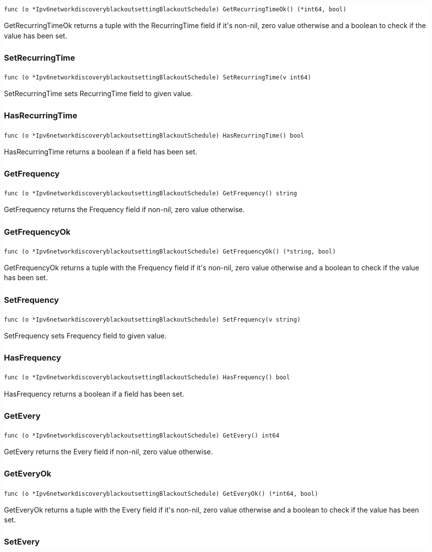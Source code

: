 `func (o *Ipv6networkdiscoveryblackoutsettingBlackoutSchedule) GetRecurringTimeOk() (*int64, bool)`

GetRecurringTimeOk returns a tuple with the RecurringTime field if it's non-nil, zero value otherwise
and a boolean to check if the value has been set.

### SetRecurringTime

`func (o *Ipv6networkdiscoveryblackoutsettingBlackoutSchedule) SetRecurringTime(v int64)`

SetRecurringTime sets RecurringTime field to given value.

### HasRecurringTime

`func (o *Ipv6networkdiscoveryblackoutsettingBlackoutSchedule) HasRecurringTime() bool`

HasRecurringTime returns a boolean if a field has been set.

### GetFrequency

`func (o *Ipv6networkdiscoveryblackoutsettingBlackoutSchedule) GetFrequency() string`

GetFrequency returns the Frequency field if non-nil, zero value otherwise.

### GetFrequencyOk

`func (o *Ipv6networkdiscoveryblackoutsettingBlackoutSchedule) GetFrequencyOk() (*string, bool)`

GetFrequencyOk returns a tuple with the Frequency field if it's non-nil, zero value otherwise
and a boolean to check if the value has been set.

### SetFrequency

`func (o *Ipv6networkdiscoveryblackoutsettingBlackoutSchedule) SetFrequency(v string)`

SetFrequency sets Frequency field to given value.

### HasFrequency

`func (o *Ipv6networkdiscoveryblackoutsettingBlackoutSchedule) HasFrequency() bool`

HasFrequency returns a boolean if a field has been set.

### GetEvery

`func (o *Ipv6networkdiscoveryblackoutsettingBlackoutSchedule) GetEvery() int64`

GetEvery returns the Every field if non-nil, zero value otherwise.

### GetEveryOk

`func (o *Ipv6networkdiscoveryblackoutsettingBlackoutSchedule) GetEveryOk() (*int64, bool)`

GetEveryOk returns a tuple with the Every field if it's non-nil, zero value otherwise
and a boolean to check if the value has been set.

### SetEvery
